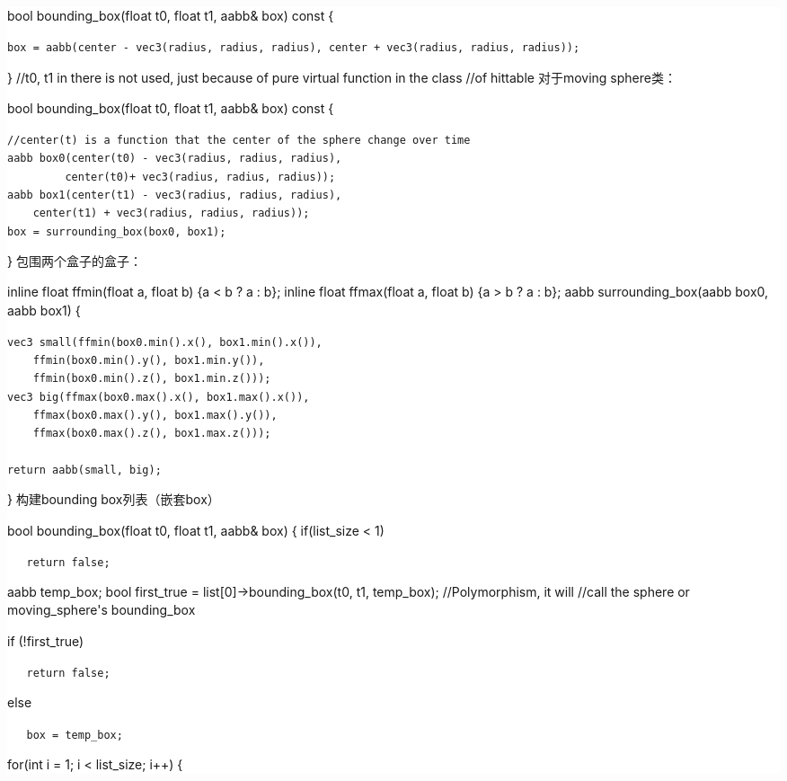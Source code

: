 bool bounding_box(float t0, float t1, aabb& box) const
{

	box = aabb(center - vec3(radius, radius, radius), center + vec3(radius, radius, radius));

}
//t0, t1 in there is not used, just because of pure virtual function in the class
//of hittable
对于moving sphere类：

bool bounding_box(float t0, float t1, aabb& box) const
{

    //center(t) is a function that the center of the sphere change over time
    aabb box0(center(t0) - vec3(radius, radius, radius),
             center(t0)+ vec3(radius, radius, radius));
    aabb box1(center(t1) - vec3(radius, radius, radius),
		center(t1) + vec3(radius, radius, radius));
    box = surrounding_box(box0, box1);

}
包围两个盒子的盒子：

inline float ffmin(float a, float b) {a < b ? a : b}; 
inline float ffmax(float a, float b) {a > b ? a : b}; 
aabb surrounding_box(aabb box0, aabb box1)
{

	vec3 small(ffmin(box0.min().x(), box1.min().x()),
		ffmin(box0.min().y(), box1.min.y()),
		ffmin(box0.min().z(), box1.min.z()));
	vec3 big(ffmax(box0.max().x(), box1.max().x()),
		ffmax(box0.max().y(), box1.max().y()),
		ffmax(box0.max().z(), box1.max.z()));

	return aabb(small, big);

}
构建bounding box列表（嵌套box）

bool bounding_box(float t0, float t1, aabb& box)    {
if(list_size < 1)

       return false;

   aabb temp_box; 
   bool first_true = list[0]->bounding_box(t0, t1, temp_box); //Polymorphism, it will                                    //call the sphere or moving_sphere's bounding_box

   if (!first_true) 

       return false;

   else

       box = temp_box;

   for(int i = 1; i < list_size; i++)
   {

